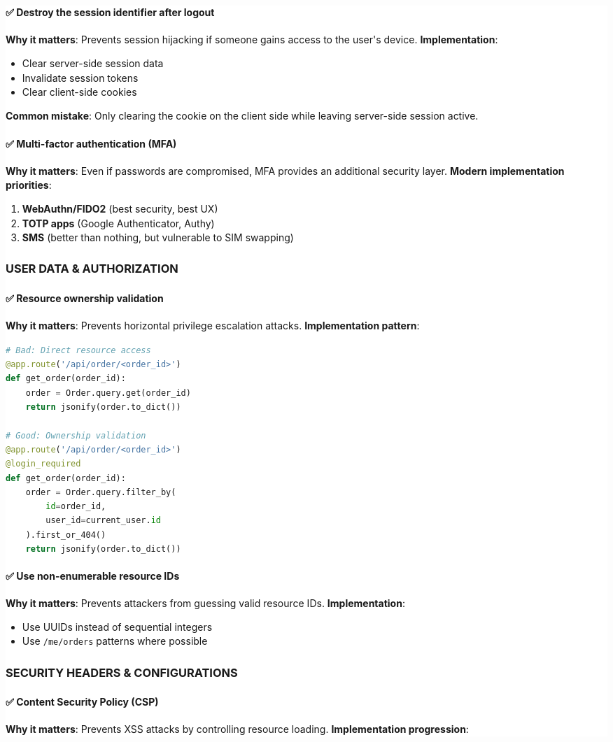 #### ✅ Destroy the session identifier after logout
**Why it matters**: Prevents session hijacking if someone gains access to the user's device.
**Implementation**:
- Clear server-side session data
- Invalidate session tokens
- Clear client-side cookies

**Common mistake**: Only clearing the cookie on the client side while leaving server-side session active.

#### ✅ Multi-factor authentication (MFA)
**Why it matters**: Even if passwords are compromised, MFA provides an additional security layer.
**Modern implementation priorities**:
1. **WebAuthn/FIDO2** (best security, best UX)
2. **TOTP apps** (Google Authenticator, Authy)
3. **SMS** (better than nothing, but vulnerable to SIM swapping)

### USER DATA & AUTHORIZATION

#### ✅ Resource ownership validation
**Why it matters**: Prevents horizontal privilege escalation attacks.
**Implementation pattern**:

```python
# Bad: Direct resource access
@app.route('/api/order/<order_id>')
def get_order(order_id):
    order = Order.query.get(order_id)
    return jsonify(order.to_dict())

# Good: Ownership validation
@app.route('/api/order/<order_id>')
@login_required
def get_order(order_id):
    order = Order.query.filter_by(
        id=order_id, 
        user_id=current_user.id
    ).first_or_404()
    return jsonify(order.to_dict())
```

#### ✅ Use non-enumerable resource IDs
**Why it matters**: Prevents attackers from guessing valid resource IDs.
**Implementation**:
- Use UUIDs instead of sequential integers
- Use `/me/orders` patterns where possible

### SECURITY HEADERS & CONFIGURATIONS

#### ✅ Content Security Policy (CSP)
**Why it matters**: Prevents XSS attacks by controlling resource loading.
**Implementation progression**:
